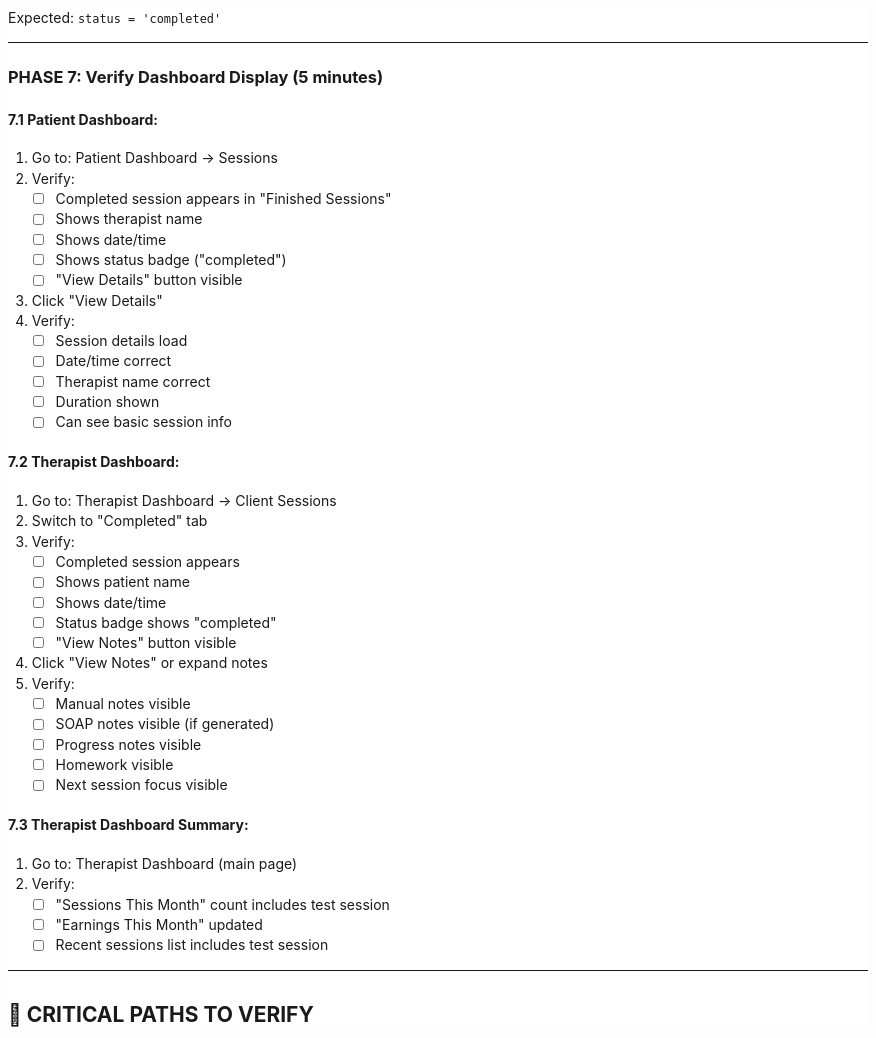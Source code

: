 Expected: `status = 'completed'`

---

### **PHASE 7: Verify Dashboard Display** (5 minutes)

#### 7.1 Patient Dashboard:
1. Go to: Patient Dashboard → Sessions
2. Verify:
   - [ ] Completed session appears in "Finished Sessions"
   - [ ] Shows therapist name
   - [ ] Shows date/time
   - [ ] Shows status badge ("completed")
   - [ ] "View Details" button visible

3. Click "View Details"
4. Verify:
   - [ ] Session details load
   - [ ] Date/time correct
   - [ ] Therapist name correct
   - [ ] Duration shown
   - [ ] Can see basic session info

#### 7.2 Therapist Dashboard:
1. Go to: Therapist Dashboard → Client Sessions
2. Switch to "Completed" tab
3. Verify:
   - [ ] Completed session appears
   - [ ] Shows patient name
   - [ ] Shows date/time
   - [ ] Status badge shows "completed"
   - [ ] "View Notes" button visible

4. Click "View Notes" or expand notes
5. Verify:
   - [ ] Manual notes visible
   - [ ] SOAP notes visible (if generated)
   - [ ] Progress notes visible
   - [ ] Homework visible
   - [ ] Next session focus visible

#### 7.3 Therapist Dashboard Summary:
1. Go to: Therapist Dashboard (main page)
2. Verify:
   - [ ] "Sessions This Month" count includes test session
   - [ ] "Earnings This Month" updated
   - [ ] Recent sessions list includes test session

---

## 🎯 CRITICAL PATHS TO VERIFY
